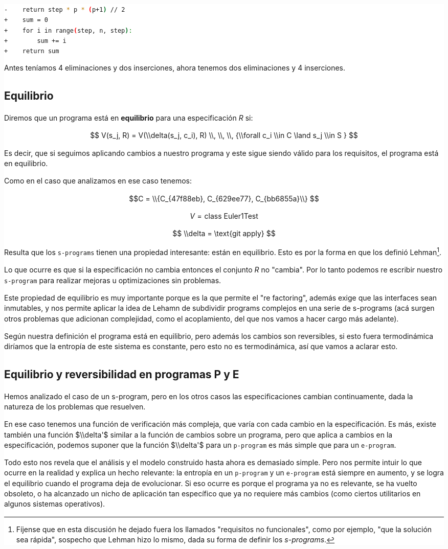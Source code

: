 ```bash
-    return step * p * (p+1) // 2
+    sum = 0
+    for i in range(step, n, step):
+        sum += i
+    return sum
```

Antes teníamos 4 eliminaciones y dos inserciones, ahora tenemos dos eliminaciones y 4 inserciones.

## Equilibrio

Diremos que un programa está en **equilibrio** para una especificación $R$ si:

  $$ V(s_j, R) = V(\\delta(s_j, c_i), R) \\, \\, \\, {\\forall c_i \\in C \land s_j \\in S } $$

Es decir, que si seguimos aplicando cambios a nuestro programa y este sigue siendo válido para los requisitos, el programa está en equilibrio.

Como en el caso que analizamos en ese caso tenemos:

$$C = \\{C_{47f88eb}, C_{629ee77}, C_{bb6855a}\\} $$

$$ V = \text{class Euler1Test} $$

$$ \\delta = \text{git apply} $$

Resulta que los `s-programs` tienen una propiedad interesante: están en equilibrio. Esto es por la forma en que los definió Lehman[^3].

Lo que ocurre es que si la especificación no cambia entonces el conjunto $R$ no "cambia". Por lo tanto podemos re escribir nuestro `s-program` para realizar mejoras u optimizaciones sin problemas.

Este propiedad de equilibrio es muy importante porque es la que permite el "re factoring", además exige que las interfaces sean inmutables, y nos permite aplicar la idea de Lehamn de subdividir programs complejos en una serie de s-programs (acá surgen otros problemas que adicionan complejidad, como el acoplamiento, del que nos vamos a hacer cargo más adelante).

Según nuestra definición el programa está en equilibrio, pero además los cambios son reversibles, si esto fuera termodinámica diríamos que la entropía de este sistema es constante, pero esto no es termodinámica, así que vamos a aclarar esto.

## Equilibrio y reversibilidad en programas P y E

Hemos analizado el caso de un s-program, pero en los otros casos  las especificaciones cambian continuamente, dada la natureza de los problemas que resuelven.

En ese caso tenemos una función de verificación más compleja, que varía con cada cambio en la especificación.
Es más, existe también una función $\\delta'$ similar a la función de cambios sobre un programa, pero que aplica a cambios en la especificación, podemos suponer que la función $\\delta'$ para un `p-program` es más simple que para un `e-program`.

Todo esto nos revela que el análisis y el modelo construido hasta ahora es demasiado simple. Pero nos permite intuir lo que ocurre en la realidad y explica un hecho relevante: la entropía en un `p-program` y un `e-program` está siempre en aumento, y se logra el equilibrio cuando el programa deja de evolucionar. Si eso ocurre es porque el programa ya no es relevante, se ha vuelto obsoleto, o ha alcanzado un nicho de aplicación tan específico que ya no requiere más cambios (como ciertos utilitarios en algunos sistemas operativos).


[^1]: La suma de los primeros $n$ dígitos es $sum(n) = n * (n + 1) / 2$. Entonces para calcular la suma de los múltiplos de 3 menores a n hacemos $p = n / 3 \land sum_3(n) = p * (p + 1) / 2$ y para los múltiplos de 5: $p = n / 5 \land sum_5(n) = p * (p + 1) / 2$
[^2]: Ver <https://es.wikibooks.org/wiki/Chaitin,_Omega_y_otras_curiosidades_matemáticas>
[^3]: Fíjense que en esta discusión he dejado fuera los llamados "requisitos no funcionales", como por ejemplo, "que la solución sea rápida", sospecho que Lehman hizo lo mismo, dada su forma de definir los *s-programs*.
[^4]: Ya discutí antes en este blog sobre la complejidad de Kolmogorov en este texto: <https://lnds.net/blog/lnds/2010/06/02/lo-simple-lo-complejo-y-lo-complicado/>
[^5]: <https://cuentos-cuanticos.com/2011/08/05/principio-holografico/>